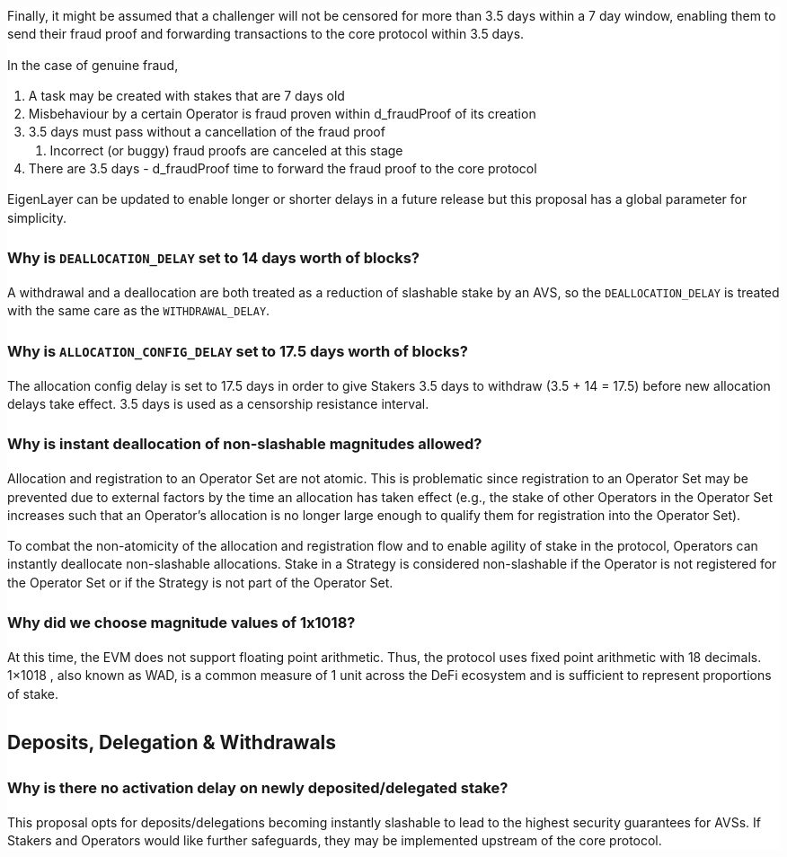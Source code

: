 Finally, it might be assumed that a challenger will not be censored for more than 3.5 days within a 7 day window, enabling them to send their fraud proof and forwarding transactions to the core protocol within 3.5 days.

In the case of genuine fraud,

1. A task may be created with stakes that are 7 days old  
2. Misbehaviour by a certain Operator is fraud proven within d\_fraudProof of its creation  
3. 3.5 days must pass without a cancellation of the fraud proof  
   1. Incorrect (or buggy) fraud proofs are canceled at this stage  
4. There are 3.5 days \- d\_fraudProof time to forward the fraud proof to the core protocol

EigenLayer can be updated to enable longer or shorter delays in a future release but this proposal has a global parameter for simplicity. 

### Why is `DEALLOCATION_DELAY` set to 14 days worth of blocks?

A withdrawal and a deallocation are both treated as a reduction of slashable stake by an AVS, so the `DEALLOCATION_DELAY` is treated with the same care as the `WITHDRAWAL_DELAY`.

### Why is `ALLOCATION_CONFIG_DELAY` set to 17.5 days worth of blocks?

The allocation config delay is set to 17.5 days in order to give Stakers 3.5 days to withdraw (3.5 \+ 14 \= 17.5) before new allocation delays take effect. 3.5 days is used as a censorship resistance interval.

### Why is instant deallocation of non-slashable magnitudes allowed?

Allocation and registration to an Operator Set are not atomic. This is problematic since registration to an Operator Set may be prevented due to external factors by the time an allocation has taken effect (e.g., the stake of other Operators in the Operator Set increases such that an Operator’s allocation is no longer large enough to qualify them for registration into the Operator Set).

To combat the non-atomicity of the allocation and registration flow and to enable agility of stake in the protocol, Operators can instantly deallocate non-slashable allocations. Stake in a Strategy is considered non-slashable if the Operator is not registered for the Operator Set or if the Strategy is not part of the Operator Set. 

### Why did we choose magnitude values of 1x1018?

At this time, the EVM does not support floating point arithmetic. Thus, the protocol uses fixed point arithmetic with 18 decimals. 1×1018 , also known as WAD, is a common measure of 1 unit across the DeFi ecosystem and is sufficient to represent proportions of stake.

## Deposits, Delegation & Withdrawals

### Why is there no activation delay on newly deposited/delegated stake?

This proposal opts for deposits/delegations becoming instantly slashable to lead to the highest security guarantees for AVSs. If Stakers and Operators would like further safeguards, they may be implemented upstream of the core protocol.
